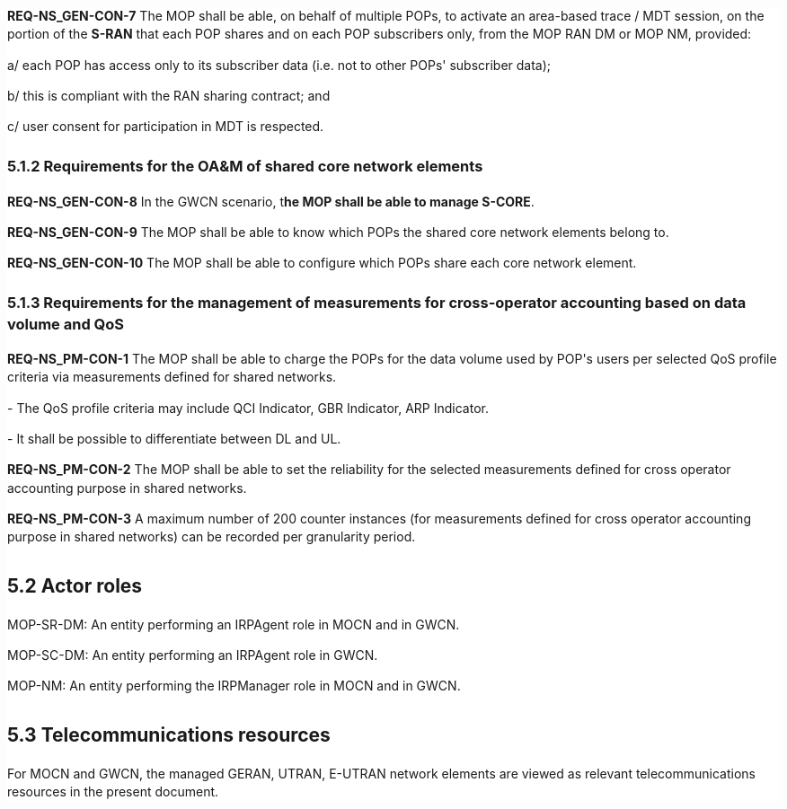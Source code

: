 **REQ-NS\_GEN-CON-7** The MOP shall be able, on behalf of multiple POPs,
to activate an area-based trace / MDT session, on the portion of the
**S-RAN** that each POP shares and on each POP subscribers only, from
the MOP RAN DM or MOP NM, provided:

a/ each POP has access only to its subscriber data (i.e. not to other
POPs\' subscriber data);

b/ this is compliant with the RAN sharing contract; and

c/ user consent for participation in MDT is respected.

### 5.1.2 Requirements for the OA&M of shared core network elements

**REQ-NS\_GEN-CON-8** In the GWCN scenario, t**he MOP shall be able to
manage S-CORE**.

**REQ-NS\_GEN-CON-9** The MOP shall be able to know which POPs the
shared core network elements belong to.

**REQ-NS\_GEN-CON-10** The MOP shall be able to configure which POPs
share each core network element.

### 5.1.3 Requirements for the management of measurements for cross-operator accounting based on data volume and QoS

**REQ-NS\_PM-CON-1** The MOP shall be able to charge the POPs for the
data volume used by POP's users per selected QoS profile criteria via
measurements defined for shared networks.

\- The QoS profile criteria may include QCI Indicator, GBR Indicator,
ARP Indicator.

\- It shall be possible to differentiate between DL and UL.

**REQ-NS\_PM-CON-2** The MOP shall be able to set the reliability for
the selected measurements defined for cross operator accounting purpose
in shared networks.

**REQ-NS\_PM-CON-3** A maximum number of 200 counter instances (for
measurements defined for cross operator accounting purpose in shared
networks) can be recorded per granularity period.

5.2 Actor roles
---------------

MOP-SR-DM: An entity performing an IRPAgent role in MOCN and in GWCN.

MOP-SC-DM: An entity performing an IRPAgent role in GWCN.

MOP-NM: An entity performing the IRPManager role in MOCN and in GWCN.

5.3 Telecommunications resources
--------------------------------

For MOCN and GWCN, the managed GERAN, UTRAN, E-UTRAN network elements
are viewed as relevant telecommunications resources in the present
document.
